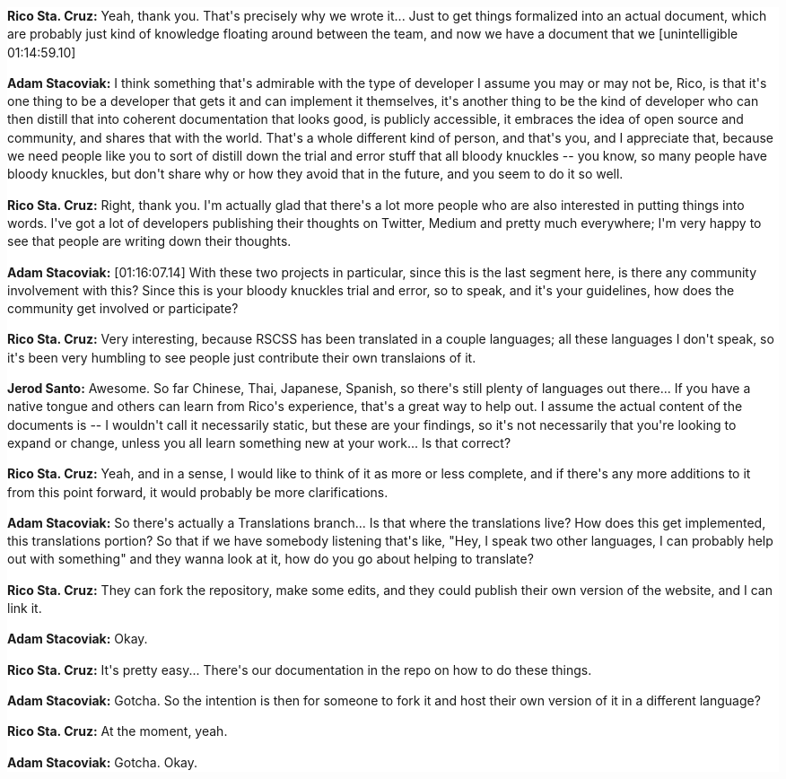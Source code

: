 **Rico Sta. Cruz:** Yeah, thank you. That's precisely why we wrote it... Just to get things formalized into an actual document, which are probably just kind of knowledge floating around between the team, and now we have a document that we \[unintelligible 01:14:59.10\]

**Adam Stacoviak:** I think something that's admirable with the type of developer I assume you may or may not be, Rico, is that it's one thing to be a developer that gets it and can implement it themselves, it's another thing to be the kind of developer who can then distill that into coherent documentation that looks good, is publicly accessible, it embraces the idea of open source and community, and shares that with the world. That's a whole different kind of person, and that's you, and I appreciate that, because we need people like you to sort of distill down the trial and error stuff that all bloody knuckles -- you know, so many people have bloody knuckles, but don't share why or how they avoid that in the future, and you seem to do it so well.

**Rico Sta. Cruz:** Right, thank you. I'm actually glad that there's a lot more people who are also interested in putting things into words. I've got a lot of developers publishing their thoughts on Twitter, Medium and pretty much everywhere; I'm very happy to see that people are writing down their thoughts.

**Adam Stacoviak:** \[01:16:07.14\] With these two projects in particular, since this is the last segment here, is there any community involvement with this? Since this is your bloody knuckles trial and error, so to speak, and it's your guidelines, how does the community get involved or participate?

**Rico Sta. Cruz:** Very interesting, because RSCSS has been translated in a couple languages; all these languages I don't speak, so it's been very humbling to see people just contribute their own translaions of it.

**Jerod Santo:** Awesome. So far Chinese, Thai, Japanese, Spanish, so there's still plenty of languages out there... If you have a native tongue and others can learn from Rico's experience, that's a great way to help out. I assume the actual content of the documents is -- I wouldn't call it necessarily static, but these are your findings, so it's not necessarily that you're looking to expand or change, unless you all learn something new at your work... Is that correct?

**Rico Sta. Cruz:** Yeah, and in a sense, I would like to think of it as more or less complete, and if there's any more additions to it from this point forward, it would probably be more clarifications.

**Adam Stacoviak:** So there's actually a Translations branch... Is that where the translations live? How does this get implemented, this translations portion? So that if we have somebody listening that's like, "Hey, I speak two other languages, I can probably help out with something" and they wanna look at it, how do you go about helping to translate?

**Rico Sta. Cruz:** They can fork the repository, make some edits, and they could publish their own version of the website, and I can link it.

**Adam Stacoviak:** Okay.

**Rico Sta. Cruz:** It's pretty easy... There's our documentation in the repo on how to do these things.

**Adam Stacoviak:** Gotcha. So the intention is then for someone to fork it and host their own version of it in a different language?

**Rico Sta. Cruz:** At the moment, yeah.

**Adam Stacoviak:** Gotcha. Okay.

